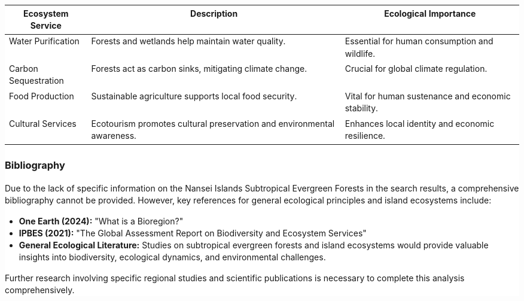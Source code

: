 | Ecosystem Service | Description | Ecological Importance |
|-------------------|-------------|------------------------|
| Water Purification | Forests and wetlands help maintain water quality. | Essential for human consumption and wildlife. |
| Carbon Sequestration | Forests act as carbon sinks, mitigating climate change. | Crucial for global climate regulation. |
| Food Production | Sustainable agriculture supports local food security. | Vital for human sustenance and economic stability. |
| Cultural Services | Ecotourism promotes cultural preservation and environmental awareness. | Enhances local identity and economic resilience. |

### Bibliography
Due to the lack of specific information on the Nansei Islands Subtropical Evergreen Forests in the search results, a comprehensive bibliography cannot be provided. However, key references for general ecological principles and island ecosystems include:

- **One Earth (2024):** "What is a Bioregion?"
- **IPBES (2021):** "The Global Assessment Report on Biodiversity and Ecosystem Services"
- **General Ecological Literature:** Studies on subtropical evergreen forests and island ecosystems would provide valuable insights into biodiversity, ecological dynamics, and environmental challenges.

Further research involving specific regional studies and scientific publications is necessary to complete this analysis comprehensively.